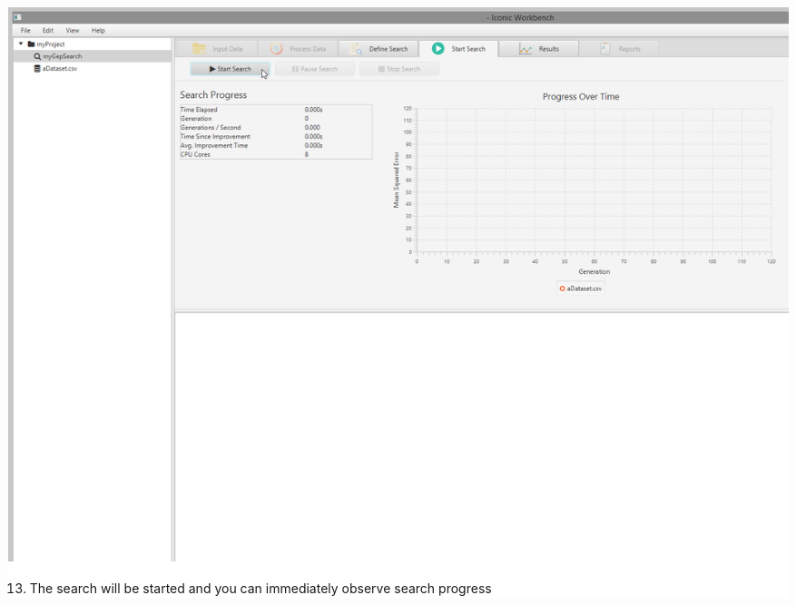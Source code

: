 ![Starting the search from the Start Search view](images/gettingStarted/runSearch/10StartSearchAndStartSearch.png)

13. The search will be started and you can immediately observe search progress
